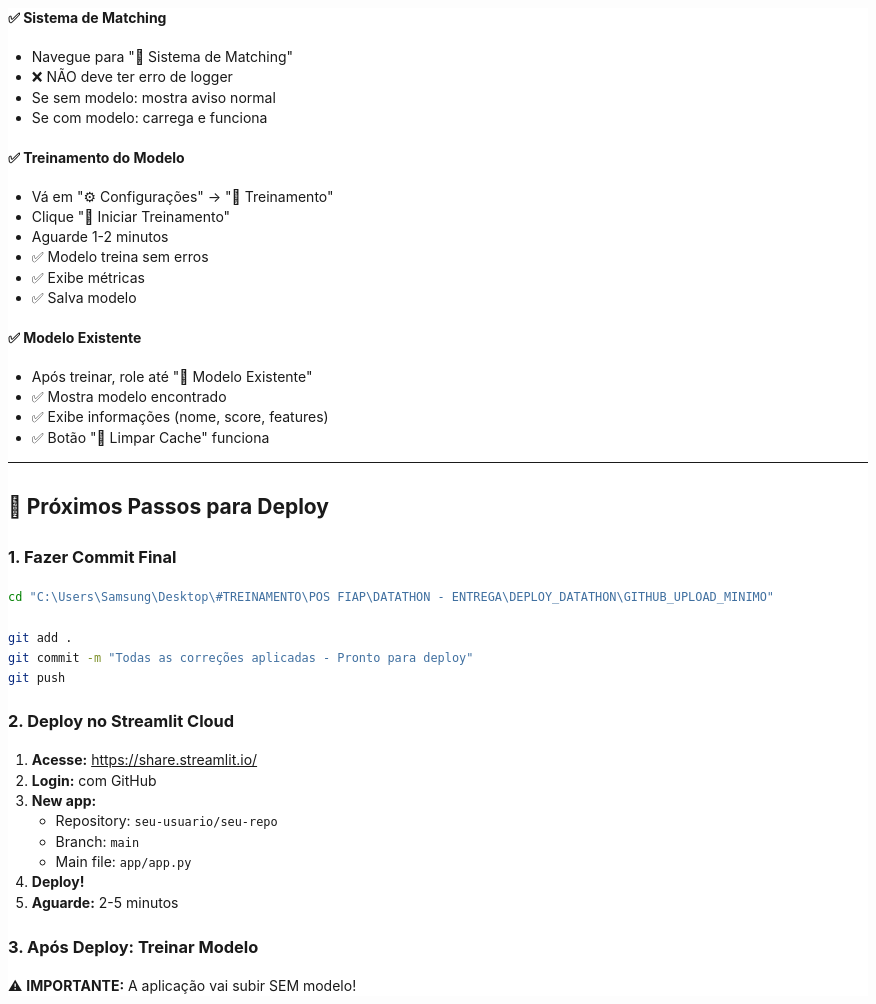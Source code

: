 #### ✅ Sistema de Matching

- Navegue para "🎯 Sistema de Matching"
- ❌ NÃO deve ter erro de logger
- Se sem modelo: mostra aviso normal
- Se com modelo: carrega e funciona

#### ✅ Treinamento do Modelo

- Vá em "⚙️ Configurações" → "🤖 Treinamento"
- Clique "🚀 Iniciar Treinamento"
- Aguarde 1-2 minutos
- ✅ Modelo treina sem erros
- ✅ Exibe métricas
- ✅ Salva modelo

#### ✅ Modelo Existente

- Após treinar, role até "📁 Modelo Existente"
- ✅ Mostra modelo encontrado
- ✅ Exibe informações (nome, score, features)
- ✅ Botão "🔄 Limpar Cache" funciona

---

## 🚀 Próximos Passos para Deploy

### 1. Fazer Commit Final

```bash
cd "C:\Users\Samsung\Desktop\#TREINAMENTO\POS FIAP\DATATHON - ENTREGA\DEPLOY_DATATHON\GITHUB_UPLOAD_MINIMO"

git add .
git commit -m "Todas as correções aplicadas - Pronto para deploy"
git push
```

### 2. Deploy no Streamlit Cloud

1. **Acesse:** https://share.streamlit.io/
2. **Login:** com GitHub
3. **New app:**
   - Repository: `seu-usuario/seu-repo`
   - Branch: `main`
   - Main file: `app/app.py`
4. **Deploy!**
5. **Aguarde:** 2-5 minutos

### 3. Após Deploy: Treinar Modelo

⚠️ **IMPORTANTE:** A aplicação vai subir SEM modelo!
